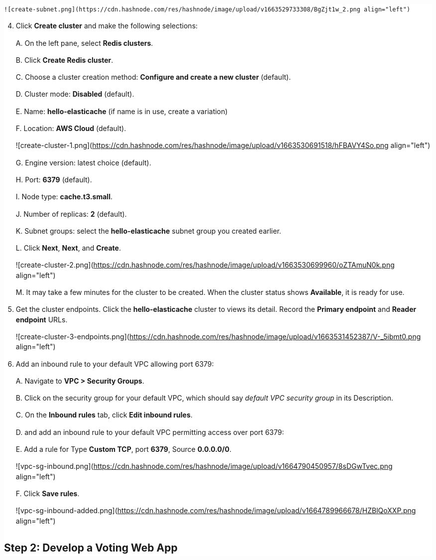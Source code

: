    ![create-subnet.png](https://cdn.hashnode.com/res/hashnode/image/upload/v1663529733308/BgZjt1w_2.png align="left")

4. Click **Create cluster** and make the following selections:

    A. On the left pane, select **Redis clusters**.

    B. Click **Create Redis cluster**.

    C. Choose a cluster creation method: **Configure and create a new cluster** (default).

    D. Cluster mode: **Disabled** (default).

    E. Name: **hello-elasticache** (if name is in use, create a variation)

    F. Location: **AWS Cloud** (default).

    ![create-cluster-1.png](https://cdn.hashnode.com/res/hashnode/image/upload/v1663530691518/hFBAVY4So.png align="left")

    G. Engine version: latest choice (default).

    H. Port: **6379** (default).

    I. Node type: **cache.t3.small**.

    J. Number of replicas: **2** (default).

    K. Subnet groups: select the **hello-elasticache** subnet group you created earlier.

    L. Click **Next**, **Next**, and **Create**.

    ![create-cluster-2.png](https://cdn.hashnode.com/res/hashnode/image/upload/v1663530699960/oZTAmuN0k.png align="left")

   M. It may take a few minutes for the cluster to be created. When the cluster status shows **Available**, it is ready for use.

5. Get the cluster endpoints. Click the **hello-elasticache** cluster to views its detail. Record the **Primary endpoint** and **Reader endpoint** URLs.

    ![create-cluster-3-endpoints.png](https://cdn.hashnode.com/res/hashnode/image/upload/v1663531452387/V-_5ibmt0.png align="left")

5. Add an inbound rule to your default VPC allowing port 6379:

    A. Navigate to **VPC > Security Groups**.

    B. Click on the security group for your default VPC, which should say *default VPC security group* in its Description.

    C. On the **Inbound rules** tab, click **Edit inbound rules**.

    D.  and add an inbound rule to your default VPC permitting access over port 6379:

    E. Add a rule for Type **Custom TCP**, port **6379**, Source **0.0.0.0/0**. 

    ![vpc-sg-inbound.png](https://cdn.hashnode.com/res/hashnode/image/upload/v1664790450957/8sDGwTvec.png align="left")

    F. Click **Save rules**. 

    ![vpc-sg-inbound-added.png](https://cdn.hashnode.com/res/hashnode/image/upload/v1664789966678/HZBlQoXXP.png align="left")

## Step 2: Develop a Voting Web App
